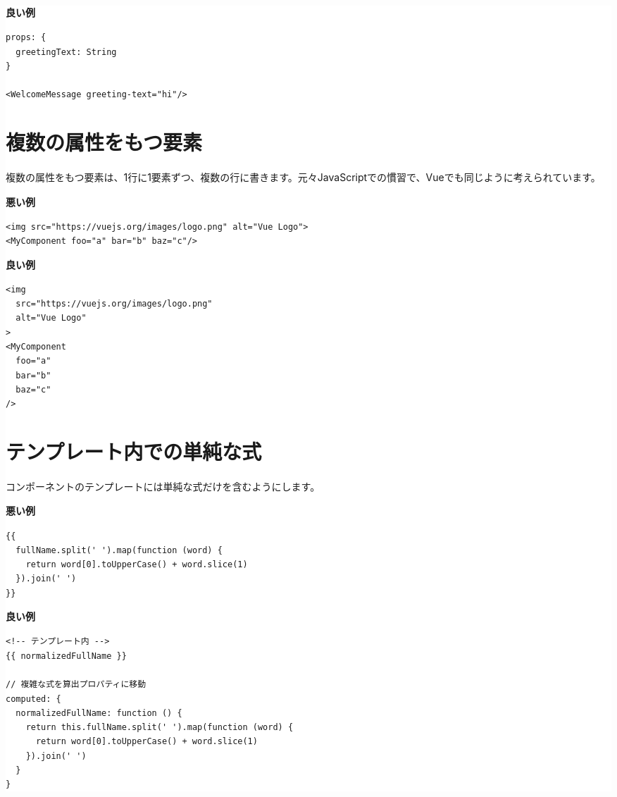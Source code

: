 **良い例**
```
props: {
  greetingText: String
}

<WelcomeMessage greeting-text="hi"/>
```

# 複数の属性をもつ要素
複数の属性をもつ要素は、1行に1要素ずつ、複数の行に書きます。元々JavaScriptでの慣習で、Vueでも同じように考えられています。

**悪い例**
```
<img src="https://vuejs.org/images/logo.png" alt="Vue Logo">
<MyComponent foo="a" bar="b" baz="c"/>
```

**良い例**
```
<img
  src="https://vuejs.org/images/logo.png"
  alt="Vue Logo"
>
<MyComponent
  foo="a"
  bar="b"
  baz="c"
/>
```

# テンプレート内での単純な式
コンポーネントのテンプレートには単純な式だけを含むようにします。

**悪い例**
```
{{
  fullName.split(' ').map(function (word) {
    return word[0].toUpperCase() + word.slice(1)
  }).join(' ')
}}
```

**良い例**
```
<!-- テンプレート内 -->
{{ normalizedFullName }}

// 複雑な式を算出プロパティに移動
computed: {
  normalizedFullName: function () {
    return this.fullName.split(' ').map(function (word) {
      return word[0].toUpperCase() + word.slice(1)
    }).join(' ')
  }
}
```
